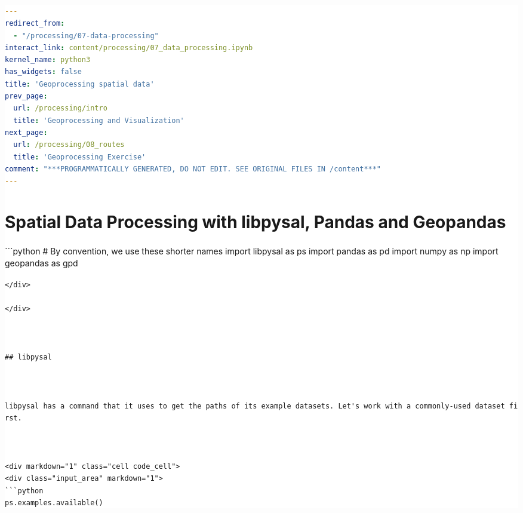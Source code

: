 ```yaml
---
redirect_from:
  - "/processing/07-data-processing"
interact_link: content/processing/07_data_processing.ipynb
kernel_name: python3
has_widgets: false
title: 'Geoprocessing spatial data'
prev_page:
  url: /processing/intro
  title: 'Geoprocessing and Visualization'
next_page:
  url: /processing/08_routes
  title: 'Geoprocessing Exercise'
comment: "***PROGRAMMATICALLY GENERATED, DO NOT EDIT. SEE ORIGINAL FILES IN /content***"
---
```



# Spatial Data Processing with libpysal,  Pandas and Geopandas




<div markdown="1" class="cell code_cell">
<div class="input_area" markdown="1">
```python
# By convention, we use these shorter names
import libpysal as ps
import pandas as pd
import numpy as np
import geopandas as gpd

```
</div>

</div>



## libpysal



libpysal has a command that it uses to get the paths of its example datasets. Let's work with a commonly-used dataset first. 



<div markdown="1" class="cell code_cell">
<div class="input_area" markdown="1">
```python
ps.examples.available()

```
</div>
